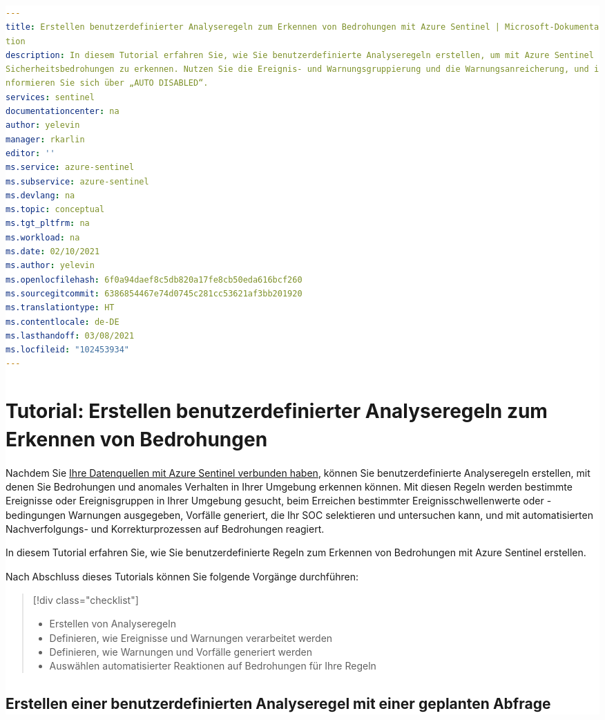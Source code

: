 ```yaml
---
title: Erstellen benutzerdefinierter Analyseregeln zum Erkennen von Bedrohungen mit Azure Sentinel | Microsoft-Dokumentation
description: In diesem Tutorial erfahren Sie, wie Sie benutzerdefinierte Analyseregeln erstellen, um mit Azure Sentinel Sicherheitsbedrohungen zu erkennen. Nutzen Sie die Ereignis- und Warnungsgruppierung und die Warnungsanreicherung, und informieren Sie sich über „AUTO DISABLED“.
services: sentinel
documentationcenter: na
author: yelevin
manager: rkarlin
editor: ''
ms.service: azure-sentinel
ms.subservice: azure-sentinel
ms.devlang: na
ms.topic: conceptual
ms.tgt_pltfrm: na
ms.workload: na
ms.date: 02/10/2021
ms.author: yelevin
ms.openlocfilehash: 6f0a94daef8c5db820a17fe8cb50eda616bcf260
ms.sourcegitcommit: 6386854467e74d0745c281cc53621af3bb201920
ms.translationtype: HT
ms.contentlocale: de-DE
ms.lasthandoff: 03/08/2021
ms.locfileid: "102453934"
---
```

# <a name="tutorial-create-custom-analytics-rules-to-detect-threats"></a>Tutorial: Erstellen benutzerdefinierter Analyseregeln zum Erkennen von Bedrohungen

Nachdem Sie [Ihre Datenquellen mit Azure Sentinel verbunden haben](quickstart-onboard.md), können Sie benutzerdefinierte Analyseregeln erstellen, mit denen Sie Bedrohungen und anomales Verhalten in Ihrer Umgebung erkennen können. Mit diesen Regeln werden bestimmte Ereignisse oder Ereignisgruppen in Ihrer Umgebung gesucht, beim Erreichen bestimmter Ereignisschwellenwerte oder -bedingungen Warnungen ausgegeben, Vorfälle generiert, die Ihr SOC selektieren und untersuchen kann, und mit automatisierten Nachverfolgungs- und Korrekturprozessen auf Bedrohungen reagiert. 

In diesem Tutorial erfahren Sie, wie Sie benutzerdefinierte Regeln zum Erkennen von Bedrohungen mit Azure Sentinel erstellen.

Nach Abschluss dieses Tutorials können Sie folgende Vorgänge durchführen:
> [!div class="checklist"]
> * Erstellen von Analyseregeln
> * Definieren, wie Ereignisse und Warnungen verarbeitet werden
> * Definieren, wie Warnungen und Vorfälle generiert werden
> * Auswählen automatisierter Reaktionen auf Bedrohungen für Ihre Regeln

## <a name="create-a-custom-analytics-rule-with-a-scheduled-query"></a>Erstellen einer benutzerdefinierten Analyseregel mit einer geplanten Abfrage
